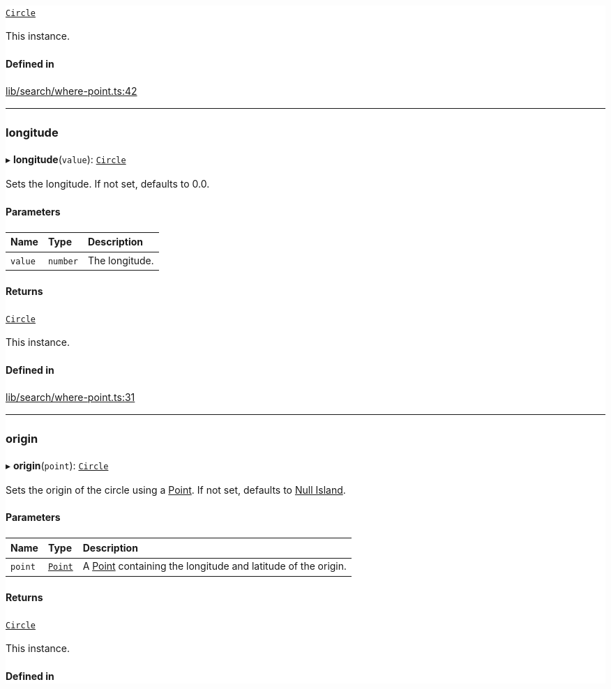 [`Circle`](Circle.md)

This instance.

#### Defined in

[lib/search/where-point.ts:42](https://github.com/redis/redis-om-node/blob/24eacdb/lib/search/where-point.ts#L42)

___

### longitude

▸ **longitude**(`value`): [`Circle`](Circle.md)

Sets the longitude. If not set, defaults to 0.0.

#### Parameters

| Name | Type | Description |
| :------ | :------ | :------ |
| `value` | `number` | The longitude. |

#### Returns

[`Circle`](Circle.md)

This instance.

#### Defined in

[lib/search/where-point.ts:31](https://github.com/redis/redis-om-node/blob/24eacdb/lib/search/where-point.ts#L31)

___

### origin

▸ **origin**(`point`): [`Circle`](Circle.md)

Sets the origin of the circle using a [Point](../README.md#point). If not
set, defaults to [Null Island](https://en.wikipedia.org/wiki/Null_Island).

#### Parameters

| Name | Type | Description |
| :------ | :------ | :------ |
| `point` | [`Point`](../README.md#point) | A [Point](../README.md#point) containing the longitude and latitude of the origin. |

#### Returns

[`Circle`](Circle.md)

This instance.

#### Defined in
